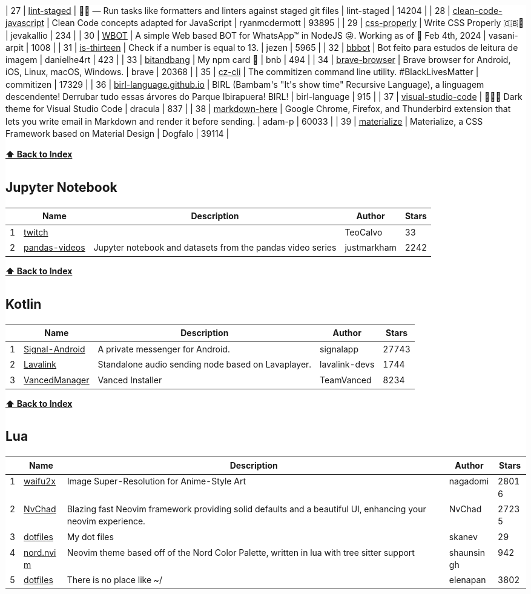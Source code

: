 | 27 |  [lint-staged](https://github.com/lint-staged/lint-staged) | 🚫💩 — Run tasks like formatters and linters against staged git files | lint-staged | 14204 |
| 28 |  [clean-code-javascript](https://github.com/ryanmcdermott/clean-code-javascript) | Clean Code concepts adapted for JavaScript | ryanmcdermott | 93895 |
| 29 |  [css-properly](https://github.com/jevakallio/css-properly) | Write CSS Properly 🇬🇧🧐 | jevakallio | 234 |
| 30 |  [WBOT](https://github.com/vasani-arpit/WBOT) | A simple Web based BOT for WhatsApp™ in NodeJS 😜. Working as of 📅 Feb 4th, 2024 | vasani-arpit | 1008 |
| 31 |  [is-thirteen](https://github.com/jezen/is-thirteen) | Check if a number is equal to 13. | jezen | 5965 |
| 32 |  [bbbot](https://github.com/danielhe4rt/bbbot) | Bot feito para estudos de leitura de imagem | danielhe4rt | 423 |
| 33 |  [bitandbang](https://github.com/bnb/bitandbang) | My npm card 🤗 | bnb | 494 |
| 34 |  [brave-browser](https://github.com/brave/brave-browser) | Brave browser for Android, iOS, Linux, macOS, Windows. | brave | 20368 |
| 35 |  [cz-cli](https://github.com/commitizen/cz-cli) | The commitizen command line utility. #BlackLivesMatter | commitizen | 17329 |
| 36 |  [birl-language.github.io](https://github.com/birl-language/birl-language.github.io) | BIRL (Bambam&#39;s &#34;It&#39;s show time&#34; Recursive Language), a linguagem descendente! Derrubar tudo essas árvores do Parque Ibirapuera! BIRL! | birl-language | 915 |
| 37 |  [visual-studio-code](https://github.com/dracula/visual-studio-code) | 🧛🏻‍♂️ Dark theme for Visual Studio Code | dracula | 837 |
| 38 |  [markdown-here](https://github.com/adam-p/markdown-here) | Google Chrome, Firefox, and Thunderbird extension that lets you write email in Markdown and render it before sending. | adam-p | 60033 |
| 39 |  [materialize](https://github.com/Dogfalo/materialize) | Materialize, a CSS Framework based on Material Design | Dogfalo | 39114 |

**[⬆ Back to Index](#-contents)**

## Jupyter Notebook
|  | Name 	|  Description 	| Author  	|  Stars 	|
|---	|---	|---	|---	|---	|
| 1 |  [twitch](https://github.com/TeoCalvo/twitch) |  | TeoCalvo | 33 |
| 2 |  [pandas-videos](https://github.com/justmarkham/pandas-videos) | Jupyter notebook and datasets from the pandas video series | justmarkham | 2242 |

**[⬆ Back to Index](#-contents)**

## Kotlin
|  | Name 	|  Description 	| Author  	|  Stars 	|
|---	|---	|---	|---	|---	|
| 1 |  [Signal-Android](https://github.com/signalapp/Signal-Android) | A private messenger for Android. | signalapp | 27743 |
| 2 |  [Lavalink](https://github.com/lavalink-devs/Lavalink) | Standalone audio sending node based on Lavaplayer. | lavalink-devs | 1744 |
| 3 |  [VancedManager](https://github.com/TeamVanced/VancedManager) | Vanced Installer | TeamVanced | 8234 |

**[⬆ Back to Index](#-contents)**

## Lua
|  | Name 	|  Description 	| Author  	|  Stars 	|
|---	|---	|---	|---	|---	|
| 1 |  [waifu2x](https://github.com/nagadomi/waifu2x) | Image Super-Resolution for Anime-Style Art | nagadomi | 28016 |
| 2 |  [NvChad](https://github.com/NvChad/NvChad) | Blazing fast Neovim framework providing solid defaults and a beautiful UI, enhancing your neovim experience. | NvChad | 27235 |
| 3 |  [dotfiles](https://github.com/skanev/dotfiles) | My dot files | skanev | 29 |
| 4 |  [nord.nvim](https://github.com/shaunsingh/nord.nvim) | Neovim theme based off of the Nord Color Palette, written in lua with tree sitter support | shaunsingh | 942 |
| 5 |  [dotfiles](https://github.com/elenapan/dotfiles) | There is no place like ~/ | elenapan | 3802 |
